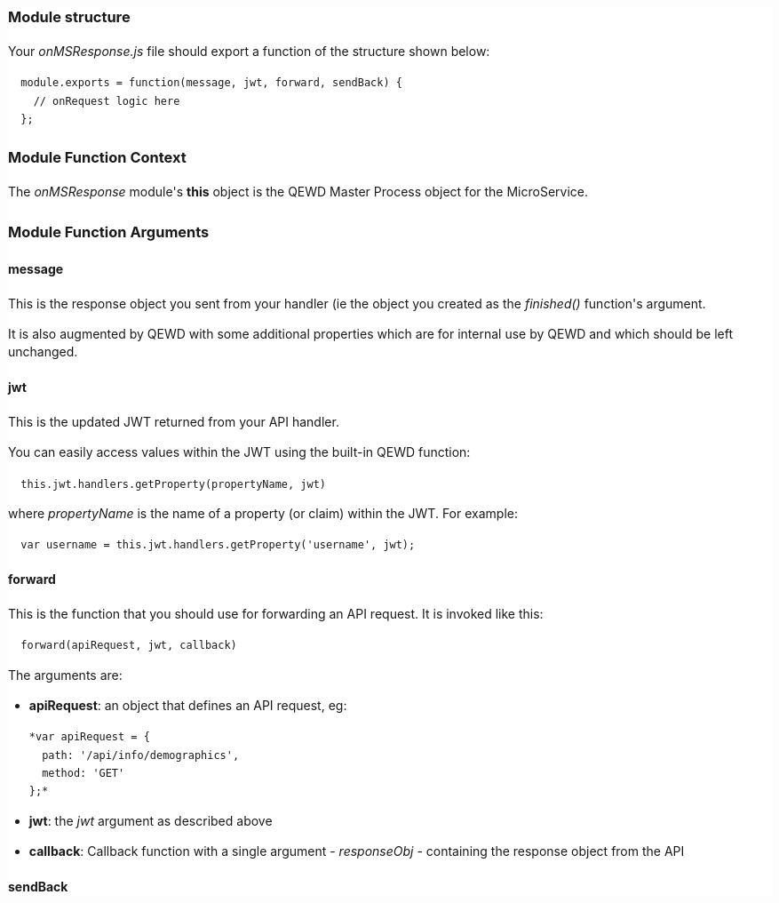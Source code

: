 

### Module structure

Your *onMSResponse.js* file should export a function of the structure shown below:

      module.exports = function(message, jwt, forward, sendBack) {
        // onRequest logic here
      };


### Module Function Context

The *onMSResponse* module's **this** object is the QEWD Master Process object for the MicroService.


### Module Function Arguments

#### message

This is the response object you sent from your handler (ie the object you created as the *finished()* function's argument.

It is also augmented by QEWD with some additional properties which are for internal use by QEWD and which should be left unchanged.

#### jwt

This is the updated JWT returned from your API handler.

You can easily access values within the JWT using the built-in QEWD function:

      this.jwt.handlers.getProperty(propertyName, jwt)

where *propertyName* is the name of a property (or claim) within the JWT.  For example:

      var username = this.jwt.handlers.getProperty('username', jwt);


#### forward

This is the function that you should use for forwarding an API request.  It is invoked like this:

      forward(apiRequest, jwt, callback)

The arguments are:

- **apiRequest**: an object that defines an API request, eg:

      *var apiRequest = {
        path: '/api/info/demographics',
        method: 'GET'
      };*

- **jwt**: the *jwt* argument as described above

- **callback**: Callback function with a single argument - *responseObj* - containing the response object from the API


#### sendBack
